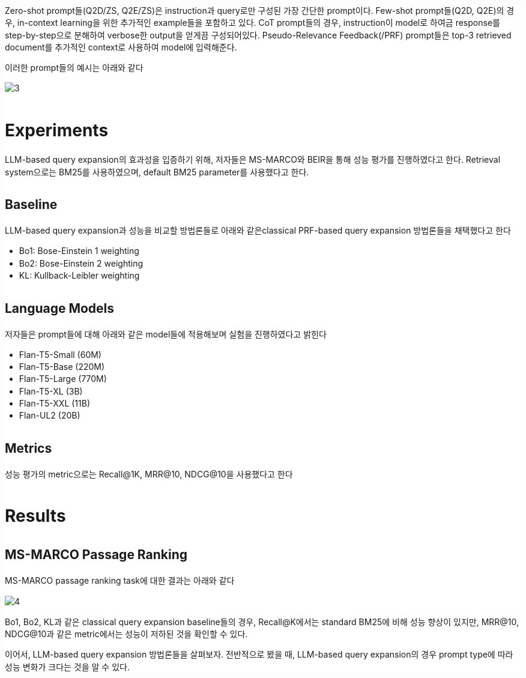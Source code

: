 Zero-shot prompt들(Q2D/ZS, Q2E/ZS)은 instruction과 query로만 구성된 가장 간단한 prompt이다. Few-shot prompt들(Q2D, Q2E)의 경우, in-context learning을 위한 추가적인 example들을 포함하고 있다. CoT prompt들의 경우, instruction이 model로 하여금 response를 step-by-step으로 분해하여 verbose한 output을 얻게끔 구성되어있다. Pseudo-Relevance Feedback(/PRF) prompt들은 top-3 retrieved document를 추가적인 context로 사용하여 model에 입력해준다.

이러한 prompt들의 예시는 아래와 같다

<img width="627" alt="3" src="https://github.com/augustinLib/All-of-NLP/assets/74291999/4557b037-b3b7-4198-bb2c-73e8a426b664">

# Experiments

LLM-based query expansion의 효과성을 입증하기 위해, 저자들은 MS-MARCO와 BEIR을 통해 성능 평가를 진행하였다고 한다. Retrieval system으로는 BM25를 사용하였으며, default BM25 parameter를 사용했다고 한다.

## Baseline

LLM-based query expansion과 성능을 비교할 방법론들로 아래와 같은classical PRF-based query expansion 방법론들을 채택했다고 한다

- Bo1: Bose-Einstein 1 weighting
- Bo2: Bose-Einstein 2 weighting
- KL: Kullback-Leibler weighting

## Language Models

저자들은 prompt들에 대해 아래와 같은 model들에 적용해보며 실험을 진행하였다고 밝힌다

- Flan-T5-Small (60M)
- Flan-T5-Base (220M)
- Flan-T5-Large (770M)
- Flan-T5-XL (3B)
- Flan-T5-XXL (11B)
- Flan-UL2 (20B)

## Metrics

성능 평가의 metric으로는 Recall@1K, MRR@10, NDCG@10을 사용했다고 한다

# Results



## MS-MARCO Passage Ranking

MS-MARCO passage ranking task에 대한 결과는 아래와 같다

<img width="748" alt="4" src="https://github.com/augustinLib/All-of-NLP/assets/74291999/4bd99b0f-e669-409f-807a-b73fe5c954c1">

Bo1, Bo2, KL과 같은 classical query expansion baseline들의 경우, Recall@K에서는 standard BM25에 비해 성능 향상이 있지만, MRR@10, NDCG@10과 같은 metric에서는 성능이 저하된 것을 확인할 수 있다.

이어서, LLM-based query expansion 방법론들을 살펴보자. 전반적으로 봤을 때, LLM-based query expansion의 경우 prompt type에 따라 성능 변화가 크다는 것을 알 수 있다.
